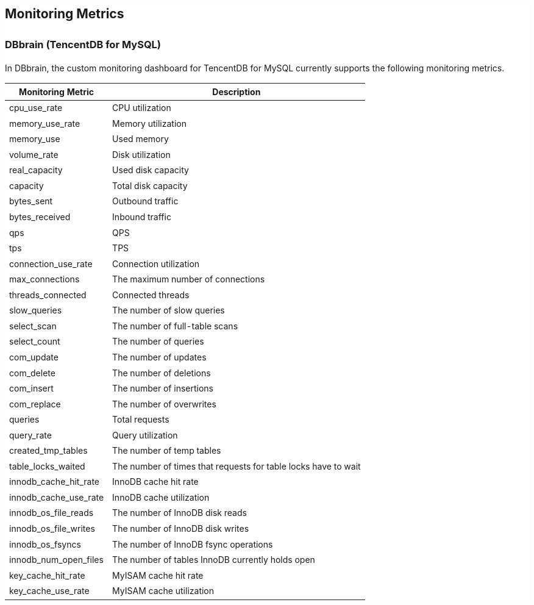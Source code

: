 ## Monitoring Metrics
### DBbrain (TencentDB for MySQL)
In DBbrain, the custom monitoring dashboard for TencentDB for MySQL currently supports the following monitoring metrics.

| Monitoring Metric | Description |
| -------------------------------- | ------------------------- |
| cpu_use_rate | CPU utilization |
| memory_use_rate | Memory utilization |
| memory_use | Used memory |
| volume_rate | Disk utilization |
| real_capacity | Used disk capacity |
| capacity | Total disk capacity |
| bytes_sent | Outbound traffic |
| bytes_received | Inbound traffic |
| qps | QPS |
| tps | TPS |
| connection_use_rate | Connection utilization |
| max_connections | The maximum number of connections |
| threads_connected | Connected threads |
| slow_queries | The number of slow queries |
| select_scan | The number of full-table scans |
| select_count | The number of queries |
| com_update | The number of updates |
| com_delete | The number of deletions |
| com_insert | The number of insertions |
| com_replace | The number of overwrites |
| queries | Total requests |
| query_rate | Query utilization |
| created_tmp_tables | The number of temp tables |
| table_locks_waited | The number of times that requests for table locks have to wait |
| innodb_cache_hit_rate | InnoDB cache hit rate |
| innodb_cache_use_rate | InnoDB cache utilization |
| innodb_os_file_reads | The number of InnoDB disk reads |
| innodb_os_file_writes | The number of InnoDB disk writes |
| innodb_os_fsyncs | The number of InnoDB fsync operations |
| innodb_num_open_files | The number of tables InnoDB currently holds open |
| key_cache_hit_rate | MyISAM cache hit rate |
| key_cache_use_rate | MyISAM cache utilization |